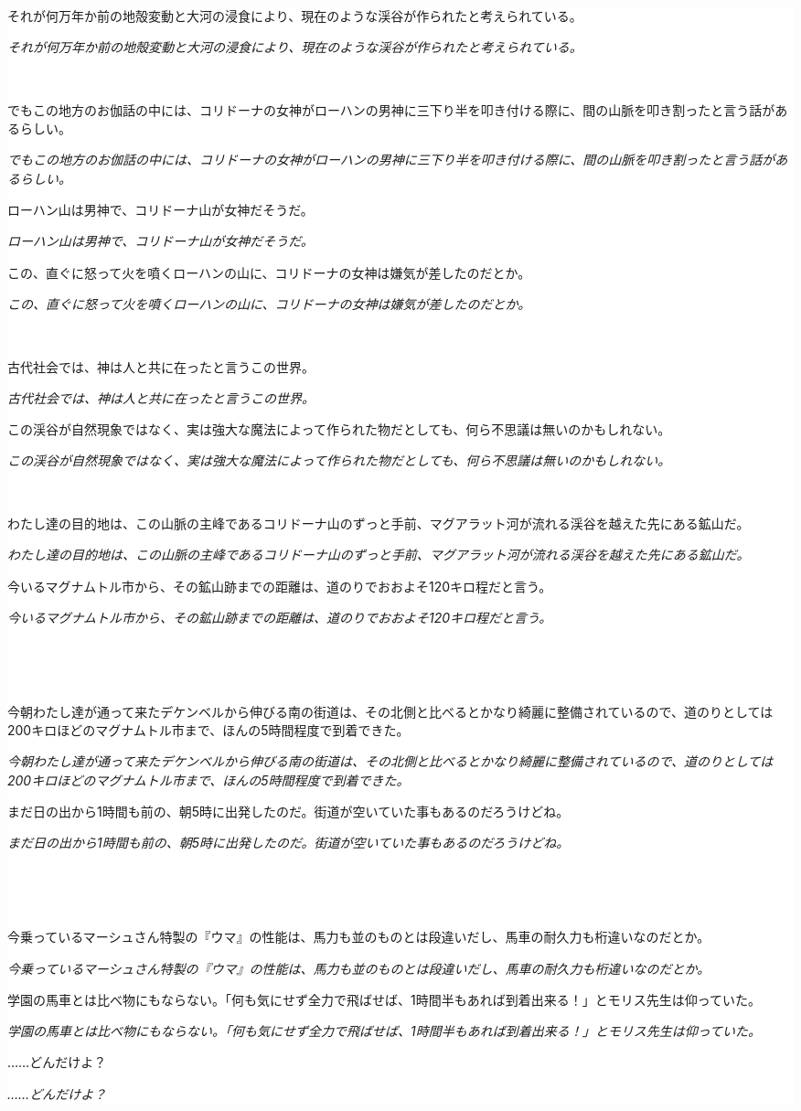 それが何万年か前の地殻変動と大河の浸食により、現在のような渓谷が作られたと考えられている。

*それが何万年か前の地殻変動と大河の浸食により、現在のような渓谷が作られたと考えられている。*

&nbsp;

でもこの地方のお伽話の中には、コリドーナの女神がローハンの男神に三下り半を叩き付ける際に、間の山脈を叩き割ったと言う話があるらしい。

*でもこの地方のお伽話の中には、コリドーナの女神がローハンの男神に三下り半を叩き付ける際に、間の山脈を叩き割ったと言う話があるらしい。*

ローハン山は男神で、コリドーナ山が女神だそうだ。

*ローハン山は男神で、コリドーナ山が女神だそうだ。*

この、直ぐに怒って火を噴くローハンの山に、コリドーナの女神は嫌気が差したのだとか。

*この、直ぐに怒って火を噴くローハンの山に、コリドーナの女神は嫌気が差したのだとか。*

&nbsp;

古代社会では、神は人と共に在ったと言うこの世界。

*古代社会では、神は人と共に在ったと言うこの世界。*

この渓谷が自然現象ではなく、実は強大な魔法によって作られた物だとしても、何ら不思議は無いのかもしれない。

*この渓谷が自然現象ではなく、実は強大な魔法によって作られた物だとしても、何ら不思議は無いのかもしれない。*

&nbsp;

わたし達の目的地は、この山脈の主峰であるコリドーナ山のずっと手前、マグアラット河が流れる渓谷を越えた先にある鉱山だ。

*わたし達の目的地は、この山脈の主峰であるコリドーナ山のずっと手前、マグアラット河が流れる渓谷を越えた先にある鉱山だ。*

今いるマグナムトル市から、その鉱山跡までの距離は、道のりでおおよそ120キロ程だと言う。

*今いるマグナムトル市から、その鉱山跡までの距離は、道のりでおおよそ120キロ程だと言う。*

&nbsp;

&nbsp;

今朝わたし達が通って来たデケンベルから伸びる南の街道は、その北側と比べるとかなり綺麗に整備されているので、道のりとしては200キロほどのマグナムトル市まで、ほんの5時間程度で到着できた。

*今朝わたし達が通って来たデケンベルから伸びる南の街道は、その北側と比べるとかなり綺麗に整備されているので、道のりとしては200キロほどのマグナムトル市まで、ほんの5時間程度で到着できた。*

まだ日の出から1時間も前の、朝5時に出発したのだ。街道が空いていた事もあるのだろうけどね。

*まだ日の出から1時間も前の、朝5時に出発したのだ。街道が空いていた事もあるのだろうけどね。*

&nbsp;

&nbsp;

今乗っているマーシュさん特製の『ウマ』の性能は、馬力も並のものとは段違いだし、馬車の耐久力も桁違いなのだとか。

*今乗っているマーシュさん特製の『ウマ』の性能は、馬力も並のものとは段違いだし、馬車の耐久力も桁違いなのだとか。*

学園の馬車とは比べ物にもならない。「何も気にせず全力で飛ばせば、1時間半もあれば到着出来る！」とモリス先生は仰っていた。

*学園の馬車とは比べ物にもならない。「何も気にせず全力で飛ばせば、1時間半もあれば到着出来る！」とモリス先生は仰っていた。*

……どんだけよ？

*……どんだけよ？*
